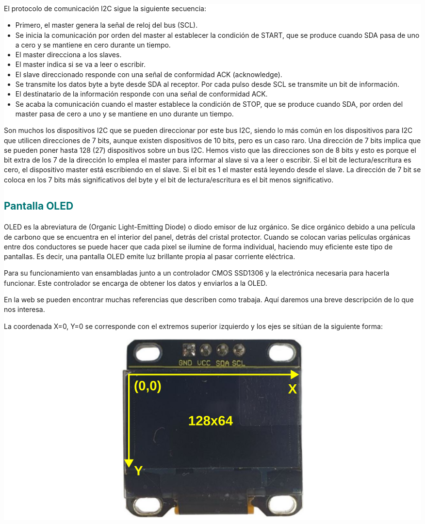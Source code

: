 El protocolo de comunicación I2C sigue la siguiente secuencia:

* Primero, el master genera la señal de reloj del bus (SCL).
* Se inicia la comunicación por orden del master al establecer la condición de START, que se produce cuando SDA pasa de uno a cero y se mantiene en cero durante un tiempo.
* El master direcciona a los slaves.
* El master indica si se va a leer o escribir.
* El slave direccionado responde con una señal de conformidad ACK (acknowledge).
* Se transmite los datos byte a byte desde SDA al receptor. Por cada pulso desde SCL se transmite un bit de información.
* El destinatario de la información responde con una señal de conformidad ACK.
* Se acaba la comunicación cuando el master establece la condición de STOP, que se produce cuando SDA, por orden del master pasa de cero a uno y se mantiene en uno durante un tiempo.

Son muchos los dispositivos I2C que se pueden direccionar por este bus I2C, siendo lo más común en los dispositivos para I2C que utilicen direcciones de 7 bits, aunque existen dispositivos de 10 bits, pero es un caso raro. Una dirección de 7 bits implica que se pueden poner hasta 128 (27) dispositivos sobre un bus I2C. Hemos visto que las direcciones son de 8 bits y esto es porque el bit extra de los 7 de la dirección lo emplea el master para informar al slave si va a leer o escribir. Si el bit de lectura/escritura es cero, el dispositivo master está escribiendo en el slave. Si el bit es 1 el master está leyendo desde el slave. La dirección de 7 bit se coloca en los 7 bits más significativos del byte y el bit de lectura/escritura es el bit menos significativo.

## <FONT COLOR=#007575>**Pantalla OLED**</font>

OLED es la abreviatura de (Organic Light-Emitting Diode) o diodo emisor de luz orgánico. Se dice orgánico debido a una película de carbono que se encuentra en el interior del panel, detrás del cristal protector. Cuando se colocan varias películas orgánicas entre dos conductores se puede hacer que cada pixel se ilumine de forma individual, haciendo muy eficiente este tipo de pantallas. Es decir, una pantalla OLED emite luz brillante propia al pasar corriente eléctrica.

Para su funcionamiento van ensambladas junto a un controlador CMOS SSD1306 y la electrónica necesaria para hacerla funcionar. Este controlador se encarga de obtener los datos y enviarlos a la OLED.

En la web se pueden encontrar muchas referencias que describen como trabaja. Aquí daremos una breve descripción de lo que nos interesa.

La coordenada X=0, Y=0 se corresponde con el extremos superior izquierdo y los ejes se sitúan de la siguiente forma:

<p style="text-align: center;">
<img src="../img/previo/ejes_oled.png" alt="Ejes OLED" />
</p>
